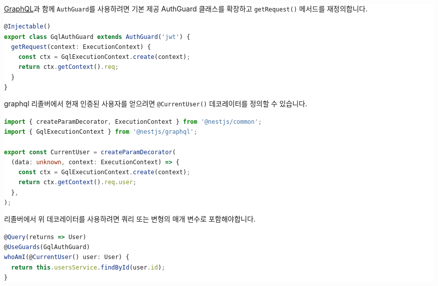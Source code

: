 [GraphQL](https://docs.nestjs.com/graphql/quick-start)과 함께 `AuthGuard`를 사용하려면 기본 제공 AuthGuard 클래스를 확장하고 `getRequest()` 메서드를 재정의합니다.

```typescript
@Injectable()
export class GqlAuthGuard extends AuthGuard('jwt') {
  getRequest(context: ExecutionContext) {
    const ctx = GqlExecutionContext.create(context);
    return ctx.getContext().req;
  }
}
```

graphql 리졸버에서 현재 인증된 사용자를 얻으려면 `@CurrentUser()` 데코레이터를 정의할 수 있습니다.

```typescript
import { createParamDecorator, ExecutionContext } from '@nestjs/common';
import { GqlExecutionContext } from '@nestjs/graphql';

export const CurrentUser = createParamDecorator(
  (data: unknown, context: ExecutionContext) => {
    const ctx = GqlExecutionContext.create(context);
    return ctx.getContext().req.user;
  },
);
```

리졸버에서 위 데코레이터를 사용하려면 쿼리 또는 변형의 매개 변수로 포함해야합니다.

```typescript
@Query(returns => User)
@UseGuards(GqlAuthGuard)
whoAmI(@CurrentUser() user: User) {
  return this.usersService.findById(user.id);
}
```
